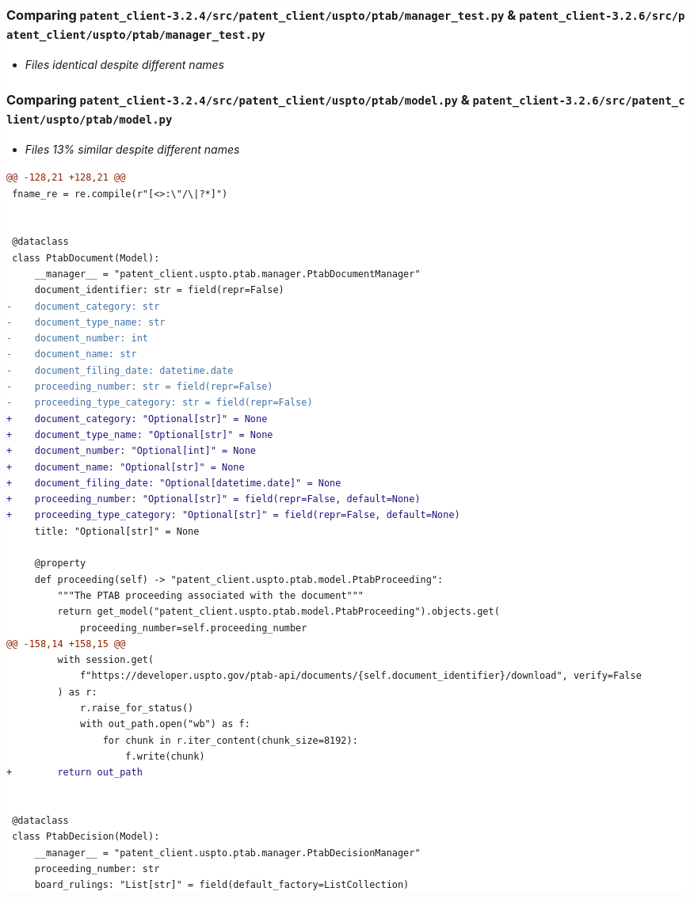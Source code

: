 
### Comparing `patent_client-3.2.4/src/patent_client/uspto/ptab/manager_test.py` & `patent_client-3.2.6/src/patent_client/uspto/ptab/manager_test.py`

 * *Files identical despite different names*

### Comparing `patent_client-3.2.4/src/patent_client/uspto/ptab/model.py` & `patent_client-3.2.6/src/patent_client/uspto/ptab/model.py`

 * *Files 13% similar despite different names*

```diff
@@ -128,21 +128,21 @@
 fname_re = re.compile(r"[<>:\"/\|?*]")
 
 
 @dataclass
 class PtabDocument(Model):
     __manager__ = "patent_client.uspto.ptab.manager.PtabDocumentManager"
     document_identifier: str = field(repr=False)
-    document_category: str
-    document_type_name: str
-    document_number: int
-    document_name: str
-    document_filing_date: datetime.date
-    proceeding_number: str = field(repr=False)
-    proceeding_type_category: str = field(repr=False)
+    document_category: "Optional[str]" = None
+    document_type_name: "Optional[str]" = None
+    document_number: "Optional[int]" = None
+    document_name: "Optional[str]" = None
+    document_filing_date: "Optional[datetime.date]" = None
+    proceeding_number: "Optional[str]" = field(repr=False, default=None)
+    proceeding_type_category: "Optional[str]" = field(repr=False, default=None)
     title: "Optional[str]" = None
 
     @property
     def proceeding(self) -> "patent_client.uspto.ptab.model.PtabProceeding":
         """The PTAB proceeding associated with the document"""
         return get_model("patent_client.uspto.ptab.model.PtabProceeding").objects.get(
             proceeding_number=self.proceeding_number
@@ -158,14 +158,15 @@
         with session.get(
             f"https://developer.uspto.gov/ptab-api/documents/{self.document_identifier}/download", verify=False
         ) as r:
             r.raise_for_status()
             with out_path.open("wb") as f:
                 for chunk in r.iter_content(chunk_size=8192):
                     f.write(chunk)
+        return out_path
 
 
 @dataclass
 class PtabDecision(Model):
     __manager__ = "patent_client.uspto.ptab.manager.PtabDecisionManager"
     proceeding_number: str
     board_rulings: "List[str]" = field(default_factory=ListCollection)
```

